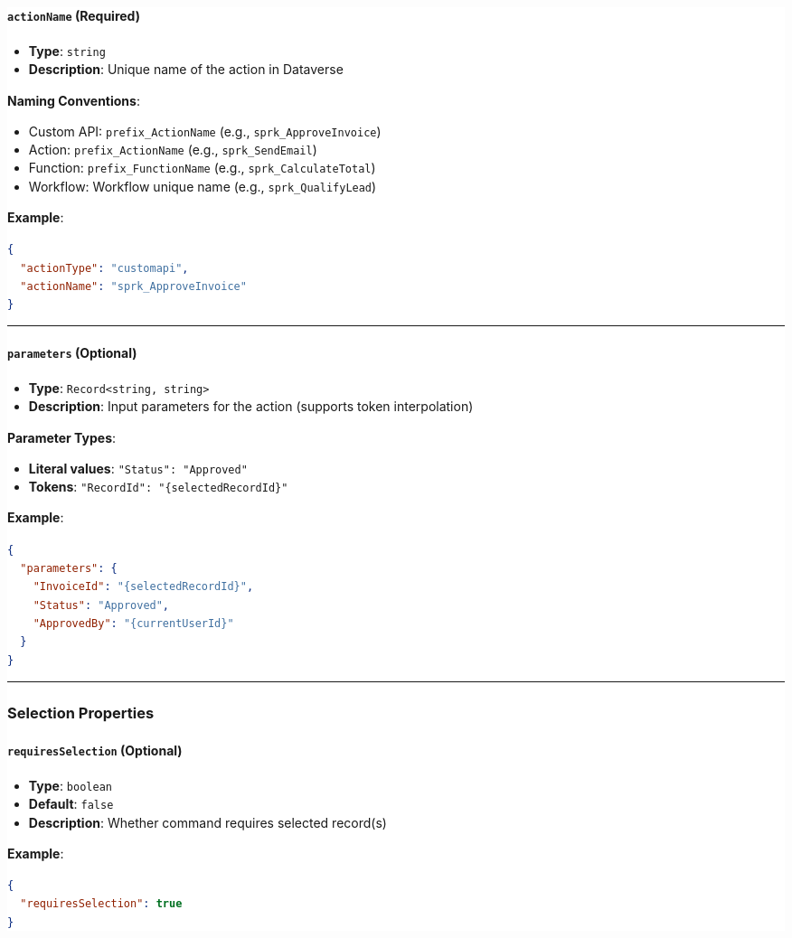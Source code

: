 #### `actionName` (Required)
- **Type**: `string`
- **Description**: Unique name of the action in Dataverse

**Naming Conventions**:
- Custom API: `prefix_ActionName` (e.g., `sprk_ApproveInvoice`)
- Action: `prefix_ActionName` (e.g., `sprk_SendEmail`)
- Function: `prefix_FunctionName` (e.g., `sprk_CalculateTotal`)
- Workflow: Workflow unique name (e.g., `sprk_QualifyLead`)

**Example**:
```json
{
  "actionType": "customapi",
  "actionName": "sprk_ApproveInvoice"
}
```

---

#### `parameters` (Optional)
- **Type**: `Record<string, string>`
- **Description**: Input parameters for the action (supports token interpolation)

**Parameter Types**:
- **Literal values**: `"Status": "Approved"`
- **Tokens**: `"RecordId": "{selectedRecordId}"`

**Example**:
```json
{
  "parameters": {
    "InvoiceId": "{selectedRecordId}",
    "Status": "Approved",
    "ApprovedBy": "{currentUserId}"
  }
}
```

---

### Selection Properties

#### `requiresSelection` (Optional)
- **Type**: `boolean`
- **Default**: `false`
- **Description**: Whether command requires selected record(s)

**Example**:
```json
{
  "requiresSelection": true
}
```
